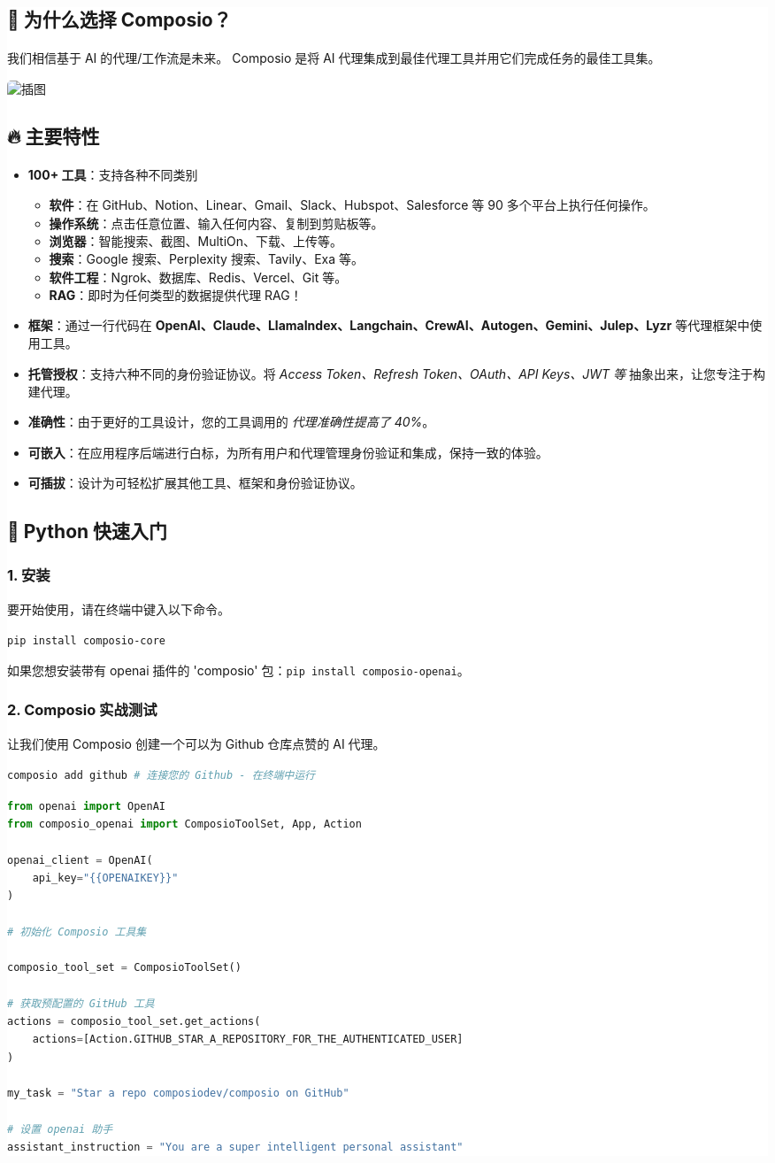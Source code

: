 ## 🤔 为什么选择 Composio？

我们相信基于 AI 的代理/工作流是未来。
Composio 是将 AI 代理集成到最佳代理工具并用它们完成任务的最佳工具集。

<img alt="插图" src="./docs/imgs/banner.gif" style="border-radius: 5px"/>

## 🔥 主要特性

- **100+ 工具**：支持各种不同类别
  - **软件**：在 GitHub、Notion、Linear、Gmail、Slack、Hubspot、Salesforce 等 90 多个平台上执行任何操作。
  - **操作系统**：点击任意位置、输入任何内容、复制到剪贴板等。
  - **浏览器**：智能搜索、截图、MultiOn、下载、上传等。
  - **搜索**：Google 搜索、Perplexity 搜索、Tavily、Exa 等。 
  - **软件工程**：Ngrok、数据库、Redis、Vercel、Git 等。
  - **RAG**：即时为任何类型的数据提供代理 RAG！

- **框架**：通过一行代码在 **OpenAI、Claude、LlamaIndex、Langchain、CrewAI、Autogen、Gemini、Julep、Lyzr** 等代理框架中使用工具。
- **托管授权**：支持六种不同的身份验证协议。将 _Access Token、Refresh Token、OAuth、API Keys、JWT 等_ 抽象出来，让您专注于构建代理。
- **准确性**：由于更好的工具设计，您的工具调用的 _代理准确性提高了 40%_。
- **可嵌入**：在应用程序后端进行白标，为所有用户和代理管理身份验证和集成，保持一致的体验。
- **可插拔**：设计为可轻松扩展其他工具、框架和身份验证协议。

## 🚀 Python 快速入门

### 1. 安装

要开始使用，请在终端中键入以下命令。

```bash
pip install composio-core
```

如果您想安装带有 openai 插件的 'composio' 包：`pip install composio-openai`。

### 2. Composio 实战测试

让我们使用 Composio 创建一个可以为 Github 仓库点赞的 AI 代理。

```bash
composio add github # 连接您的 Github - 在终端中运行
```

```python
from openai import OpenAI
from composio_openai import ComposioToolSet, App, Action

openai_client = OpenAI(
    api_key="{{OPENAIKEY}}"
)

# 初始化 Composio 工具集

composio_tool_set = ComposioToolSet()

# 获取预配置的 GitHub 工具
actions = composio_tool_set.get_actions(
    actions=[Action.GITHUB_STAR_A_REPOSITORY_FOR_THE_AUTHENTICATED_USER]
)

my_task = "Star a repo composiodev/composio on GitHub"

# 设置 openai 助手
assistant_instruction = "You are a super intelligent personal assistant"

```